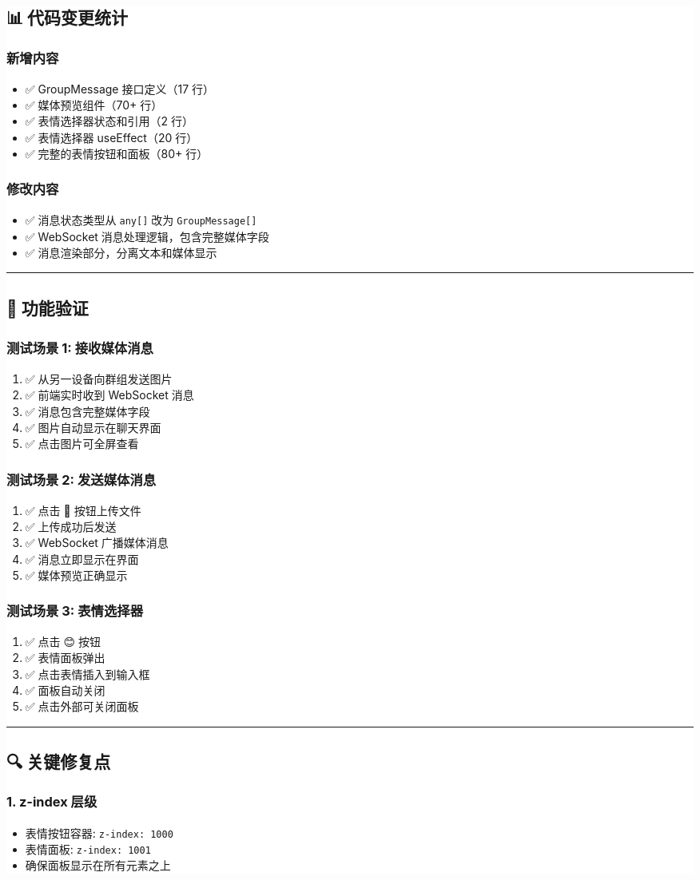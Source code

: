 
## 📊 代码变更统计

### 新增内容
- ✅ GroupMessage 接口定义（17 行）
- ✅ 媒体预览组件（70+ 行）
- ✅ 表情选择器状态和引用（2 行）
- ✅ 表情选择器 useEffect（20 行）
- ✅ 完整的表情按钮和面板（80+ 行）

### 修改内容
- ✅ 消息状态类型从 `any[]` 改为 `GroupMessage[]`
- ✅ WebSocket 消息处理逻辑，包含完整媒体字段
- ✅ 消息渲染部分，分离文本和媒体显示

---

## 🎯 功能验证

### 测试场景 1: 接收媒体消息
1. ✅ 从另一设备向群组发送图片
2. ✅ 前端实时收到 WebSocket 消息
3. ✅ 消息包含完整媒体字段
4. ✅ 图片自动显示在聊天界面
5. ✅ 点击图片可全屏查看

### 测试场景 2: 发送媒体消息
1. ✅ 点击 📎 按钮上传文件
2. ✅ 上传成功后发送
3. ✅ WebSocket 广播媒体消息
4. ✅ 消息立即显示在界面
5. ✅ 媒体预览正确显示

### 测试场景 3: 表情选择器
1. ✅ 点击 😊 按钮
2. ✅ 表情面板弹出
3. ✅ 点击表情插入到输入框
4. ✅ 面板自动关闭
5. ✅ 点击外部可关闭面板

---

## 🔍 关键修复点

### 1. z-index 层级
- 表情按钮容器: `z-index: 1000`
- 表情面板: `z-index: 1001`
- 确保面板显示在所有元素之上
